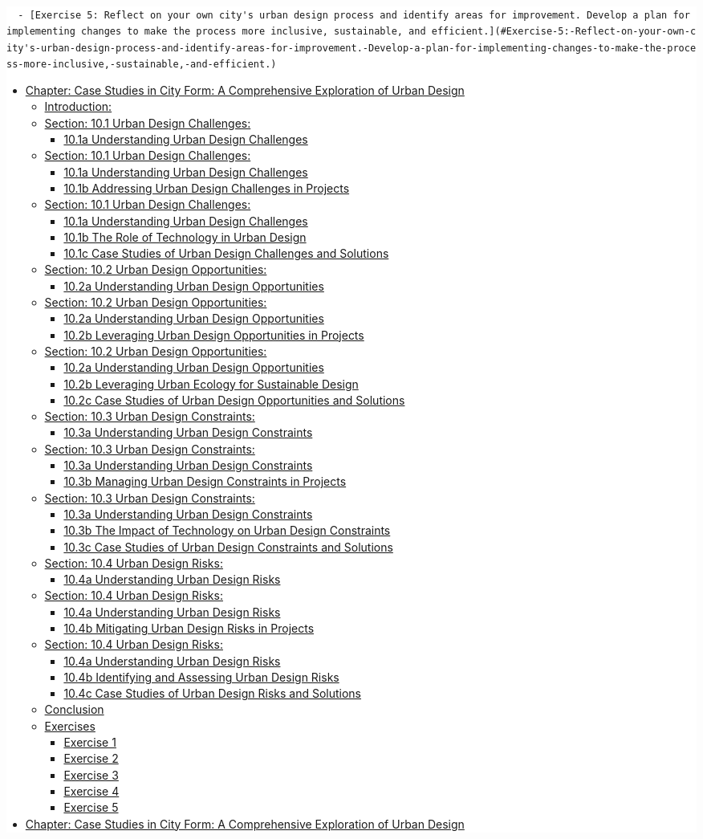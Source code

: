       - [Exercise 5: Reflect on your own city's urban design process and identify areas for improvement. Develop a plan for implementing changes to make the process more inclusive, sustainable, and efficient.](#Exercise-5:-Reflect-on-your-own-city's-urban-design-process-and-identify-areas-for-improvement.-Develop-a-plan-for-implementing-changes-to-make-the-process-more-inclusive,-sustainable,-and-efficient.)
  - [Chapter: Case Studies in City Form: A Comprehensive Exploration of Urban Design](#Chapter:-Case-Studies-in-City-Form:-A-Comprehensive-Exploration-of-Urban-Design)
    - [Introduction:](#Introduction:)
    - [Section: 10.1 Urban Design Challenges:](#Section:-10.1-Urban-Design-Challenges:)
      - [10.1a Understanding Urban Design Challenges](#10.1a-Understanding-Urban-Design-Challenges)
    - [Section: 10.1 Urban Design Challenges:](#Section:-10.1-Urban-Design-Challenges:)
      - [10.1a Understanding Urban Design Challenges](#10.1a-Understanding-Urban-Design-Challenges)
      - [10.1b Addressing Urban Design Challenges in Projects](#10.1b-Addressing-Urban-Design-Challenges-in-Projects)
    - [Section: 10.1 Urban Design Challenges:](#Section:-10.1-Urban-Design-Challenges:)
      - [10.1a Understanding Urban Design Challenges](#10.1a-Understanding-Urban-Design-Challenges)
      - [10.1b The Role of Technology in Urban Design](#10.1b-The-Role-of-Technology-in-Urban-Design)
      - [10.1c Case Studies of Urban Design Challenges and Solutions](#10.1c-Case-Studies-of-Urban-Design-Challenges-and-Solutions)
    - [Section: 10.2 Urban Design Opportunities:](#Section:-10.2-Urban-Design-Opportunities:)
      - [10.2a Understanding Urban Design Opportunities](#10.2a-Understanding-Urban-Design-Opportunities)
    - [Section: 10.2 Urban Design Opportunities:](#Section:-10.2-Urban-Design-Opportunities:)
      - [10.2a Understanding Urban Design Opportunities](#10.2a-Understanding-Urban-Design-Opportunities)
      - [10.2b Leveraging Urban Design Opportunities in Projects](#10.2b-Leveraging-Urban-Design-Opportunities-in-Projects)
    - [Section: 10.2 Urban Design Opportunities:](#Section:-10.2-Urban-Design-Opportunities:)
      - [10.2a Understanding Urban Design Opportunities](#10.2a-Understanding-Urban-Design-Opportunities)
      - [10.2b Leveraging Urban Ecology for Sustainable Design](#10.2b-Leveraging-Urban-Ecology-for-Sustainable-Design)
      - [10.2c Case Studies of Urban Design Opportunities and Solutions](#10.2c-Case-Studies-of-Urban-Design-Opportunities-and-Solutions)
    - [Section: 10.3 Urban Design Constraints:](#Section:-10.3-Urban-Design-Constraints:)
      - [10.3a Understanding Urban Design Constraints](#10.3a-Understanding-Urban-Design-Constraints)
    - [Section: 10.3 Urban Design Constraints:](#Section:-10.3-Urban-Design-Constraints:)
      - [10.3a Understanding Urban Design Constraints](#10.3a-Understanding-Urban-Design-Constraints)
      - [10.3b Managing Urban Design Constraints in Projects](#10.3b-Managing-Urban-Design-Constraints-in-Projects)
    - [Section: 10.3 Urban Design Constraints:](#Section:-10.3-Urban-Design-Constraints:)
      - [10.3a Understanding Urban Design Constraints](#10.3a-Understanding-Urban-Design-Constraints)
      - [10.3b The Impact of Technology on Urban Design Constraints](#10.3b-The-Impact-of-Technology-on-Urban-Design-Constraints)
      - [10.3c Case Studies of Urban Design Constraints and Solutions](#10.3c-Case-Studies-of-Urban-Design-Constraints-and-Solutions)
    - [Section: 10.4 Urban Design Risks:](#Section:-10.4-Urban-Design-Risks:)
      - [10.4a Understanding Urban Design Risks](#10.4a-Understanding-Urban-Design-Risks)
    - [Section: 10.4 Urban Design Risks:](#Section:-10.4-Urban-Design-Risks:)
      - [10.4a Understanding Urban Design Risks](#10.4a-Understanding-Urban-Design-Risks)
      - [10.4b Mitigating Urban Design Risks in Projects](#10.4b-Mitigating-Urban-Design-Risks-in-Projects)
    - [Section: 10.4 Urban Design Risks:](#Section:-10.4-Urban-Design-Risks:)
      - [10.4a Understanding Urban Design Risks](#10.4a-Understanding-Urban-Design-Risks)
      - [10.4b Identifying and Assessing Urban Design Risks](#10.4b-Identifying-and-Assessing-Urban-Design-Risks)
      - [10.4c Case Studies of Urban Design Risks and Solutions](#10.4c-Case-Studies-of-Urban-Design-Risks-and-Solutions)
    - [Conclusion](#Conclusion)
    - [Exercises](#Exercises)
      - [Exercise 1](#Exercise-1)
      - [Exercise 2](#Exercise-2)
      - [Exercise 3](#Exercise-3)
      - [Exercise 4](#Exercise-4)
      - [Exercise 5](#Exercise-5)
  - [Chapter: Case Studies in City Form: A Comprehensive Exploration of Urban Design](#Chapter:-Case-Studies-in-City-Form:-A-Comprehensive-Exploration-of-Urban-Design)